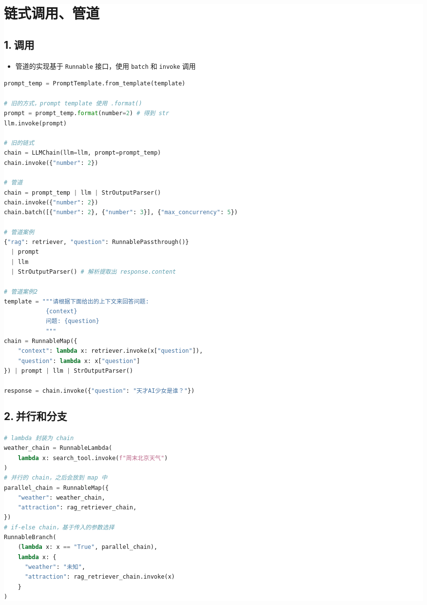 
# 链式调用、管道

## 1. 调用

- 管道的实现基于 `Runnable` 接口，使用 `batch` 和 `invoke` 调用

```python
prompt_temp = PromptTemplate.from_template(template)

# 旧的方式，prompt template 使用 .format()
prompt = prompt_temp.format(number=2) # 得到 str
llm.invoke(prompt)

# 旧的链式
chain = LLMChain(llm=llm, prompt=prompt_temp)
chain.invoke({"number": 2})

# 管道
chain = prompt_temp | llm | StrOutputParser()
chain.invoke({"number": 2})
chain.batch([{"number": 2}, {"number": 3}], {"max_concurrency": 5})

# 管道案例
{"rag": retriever, "question": RunnablePassthrough()}
  | prompt
  | llm
  | StrOutputParser() # 解析提取出 response.content

# 管道案例2
template = """请根据下面给出的上下文来回答问题:
            {context}
            问题: {question}
            """
chain = RunnableMap({
    "context": lambda x: retriever.invoke(x["question"]),
    "question": lambda x: x["question"]
}) | prompt | llm | StrOutputParser()

response = chain.invoke({"question": "天才AI少女是谁？"})
```

## 2. 并行和分支

```python
# lambda 封装为 chain
weather_chain = RunnableLambda(
    lambda x: search_tool.invoke(f"周末北京天气")
)
# 并行的 chain，之后会放到 map 中
parallel_chain = RunnableMap({
    "weather": weather_chain,
    "attraction": rag_retriever_chain,
})
# if-else chain，基于传入的参数选择
RunnableBranch(
    (lambda x: x == "True", parallel_chain),
    lambda x: {
      "weather": "未知",
      "attraction": rag_retriever_chain.invoke(x)
    }
)
```

